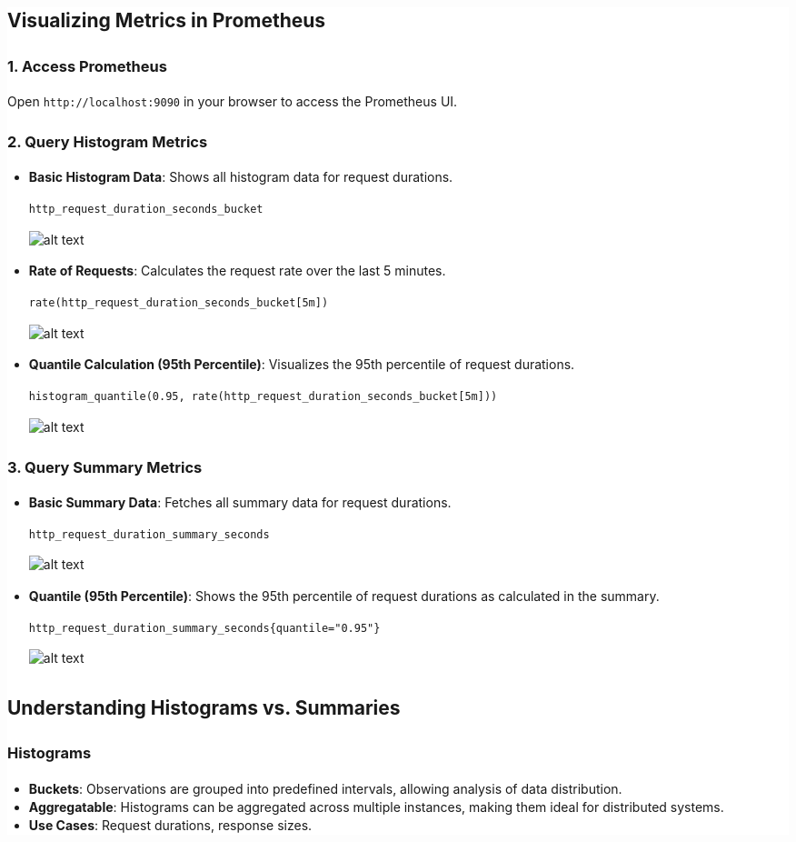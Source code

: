 

## **Visualizing Metrics in Prometheus**

### 1. **Access Prometheus**

   Open `http://localhost:9090` in your browser to access the Prometheus UI.

### 2. **Query Histogram Metrics**

   - **Basic Histogram Data**: Shows all histogram data for request durations.
     ```prometheus
     http_request_duration_seconds_bucket
     ```

     ![alt text](https://github.com/poridhiEng/poridhi-labs/blob/main/Poridhi%20Labs/Observability%20and%20Monitoring/Prometheus%20Labs/Lab%2016/images/image-1.png?raw=true)

   - **Rate of Requests**: Calculates the request rate over the last 5 minutes.
     ```prometheus
     rate(http_request_duration_seconds_bucket[5m])
     ```

     ![alt text](https://github.com/poridhiEng/poridhi-labs/blob/main/Poridhi%20Labs/Observability%20and%20Monitoring/Prometheus%20Labs/Lab%2016/images/image-2.png?raw=true)

   - **Quantile Calculation (95th Percentile)**: Visualizes the 95th percentile of request durations.
     ```prometheus
     histogram_quantile(0.95, rate(http_request_duration_seconds_bucket[5m]))
     ```

     ![alt text](https://github.com/poridhiEng/poridhi-labs/blob/main/Poridhi%20Labs/Observability%20and%20Monitoring/Prometheus%20Labs/Lab%2016/images/image-3.png?raw=true)

### 3. **Query Summary Metrics**

   - **Basic Summary Data**: Fetches all summary data for request durations.
     ```prometheus
     http_request_duration_summary_seconds
     ```

     ![alt text](https://github.com/poridhiEng/poridhi-labs/blob/main/Poridhi%20Labs/Observability%20and%20Monitoring/Prometheus%20Labs/Lab%2016/images/image-4.png?raw=true)

   - **Quantile (95th Percentile)**: Shows the 95th percentile of request durations as calculated in the summary.
     ```prometheus
     http_request_duration_summary_seconds{quantile="0.95"}
     ```

     ![alt text](https://github.com/poridhiEng/poridhi-labs/blob/main/Poridhi%20Labs/Observability%20and%20Monitoring/Prometheus%20Labs/Lab%2016/images/image-5.png?raw=true)



## **Understanding Histograms vs. Summaries**

### Histograms
   - **Buckets**: Observations are grouped into predefined intervals, allowing analysis of data distribution.
   - **Aggregatable**: Histograms can be aggregated across multiple instances, making them ideal for distributed systems.
   - **Use Cases**: Request durations, response sizes.
